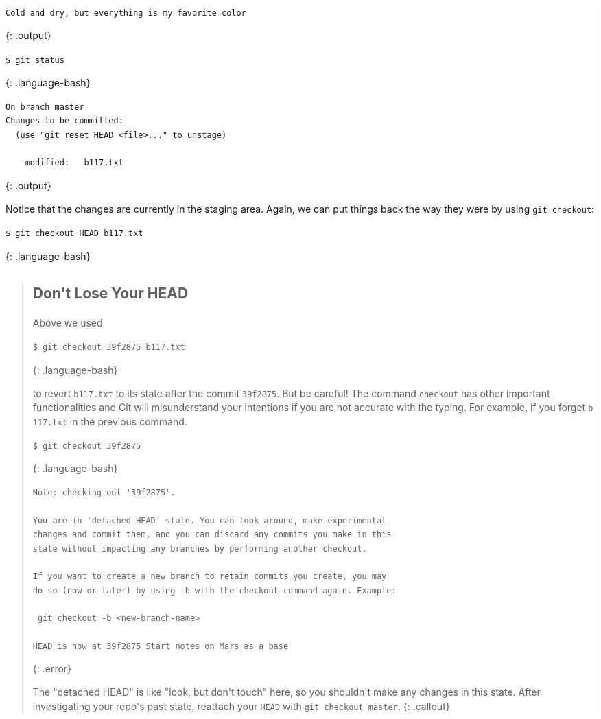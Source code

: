 ~~~
Cold and dry, but everything is my favorite color
~~~
{: .output}

~~~
$ git status
~~~
{: .language-bash}

~~~
On branch master
Changes to be committed:
  (use "git reset HEAD <file>..." to unstage)

    modified:   b117.txt

~~~
{: .output}

Notice that the changes are currently in the staging area.
Again, we can put things back the way they were
by using `git checkout`:

~~~
$ git checkout HEAD b117.txt
~~~
{: .language-bash}

> ## Don't Lose Your HEAD
>
> Above we used
>
> ~~~
> $ git checkout 39f2875 b117.txt
> ~~~
> {: .language-bash}
>
> to revert `b117.txt` to its state after the commit `39f2875`. But be careful!
> The command `checkout` has other important functionalities and Git will misunderstand
> your intentions if you are not accurate with the typing. For example,
> if you forget `b117.txt` in the previous command.
>
> ~~~
> $ git checkout 39f2875
> ~~~
> {: .language-bash}
> ~~~
> Note: checking out '39f2875'.
>
> You are in 'detached HEAD' state. You can look around, make experimental
> changes and commit them, and you can discard any commits you make in this
> state without impacting any branches by performing another checkout.
>
> If you want to create a new branch to retain commits you create, you may
> do so (now or later) by using -b with the checkout command again. Example:
>
>  git checkout -b <new-branch-name>
>
> HEAD is now at 39f2875 Start notes on Mars as a base
> ~~~
> {: .error}
>
> The "detached HEAD" is like "look, but don't touch" here,
> so you shouldn't make any changes in this state.
> After investigating your repo's past state, reattach your `HEAD` with `git checkout master`.
{: .callout}
